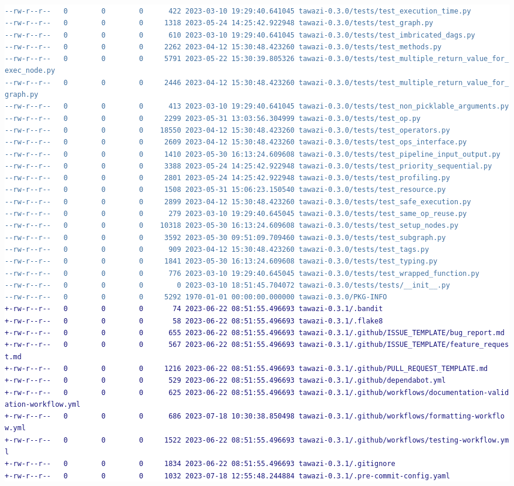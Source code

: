 ```diff
--rw-r--r--   0        0        0      422 2023-03-10 19:29:40.641045 tawazi-0.3.0/tests/test_execution_time.py
--rw-r--r--   0        0        0     1318 2023-05-24 14:25:42.922948 tawazi-0.3.0/tests/test_graph.py
--rw-r--r--   0        0        0      610 2023-03-10 19:29:40.641045 tawazi-0.3.0/tests/test_imbricated_dags.py
--rw-r--r--   0        0        0     2262 2023-04-12 15:30:48.423260 tawazi-0.3.0/tests/test_methods.py
--rw-r--r--   0        0        0     5791 2023-05-22 15:30:39.805326 tawazi-0.3.0/tests/test_multiple_return_value_for_exec_node.py
--rw-r--r--   0        0        0     2446 2023-04-12 15:30:48.423260 tawazi-0.3.0/tests/test_multiple_return_value_for_graph.py
--rw-r--r--   0        0        0      413 2023-03-10 19:29:40.641045 tawazi-0.3.0/tests/test_non_picklable_arguments.py
--rw-r--r--   0        0        0     2299 2023-05-31 13:03:56.304999 tawazi-0.3.0/tests/test_op.py
--rw-r--r--   0        0        0    18550 2023-04-12 15:30:48.423260 tawazi-0.3.0/tests/test_operators.py
--rw-r--r--   0        0        0     2609 2023-04-12 15:30:48.423260 tawazi-0.3.0/tests/test_ops_interface.py
--rw-r--r--   0        0        0     1410 2023-05-30 16:13:24.609608 tawazi-0.3.0/tests/test_pipeline_input_output.py
--rw-r--r--   0        0        0     3388 2023-05-24 14:25:42.922948 tawazi-0.3.0/tests/test_priority_sequential.py
--rw-r--r--   0        0        0     2801 2023-05-24 14:25:42.922948 tawazi-0.3.0/tests/test_profiling.py
--rw-r--r--   0        0        0     1508 2023-05-31 15:06:23.150540 tawazi-0.3.0/tests/test_resource.py
--rw-r--r--   0        0        0     2899 2023-04-12 15:30:48.423260 tawazi-0.3.0/tests/test_safe_execution.py
--rw-r--r--   0        0        0      279 2023-03-10 19:29:40.645045 tawazi-0.3.0/tests/test_same_op_reuse.py
--rw-r--r--   0        0        0    10318 2023-05-30 16:13:24.609608 tawazi-0.3.0/tests/test_setup_nodes.py
--rw-r--r--   0        0        0     3592 2023-05-30 09:51:09.709460 tawazi-0.3.0/tests/test_subgraph.py
--rw-r--r--   0        0        0      909 2023-04-12 15:30:48.423260 tawazi-0.3.0/tests/test_tags.py
--rw-r--r--   0        0        0     1841 2023-05-30 16:13:24.609608 tawazi-0.3.0/tests/test_typing.py
--rw-r--r--   0        0        0      776 2023-03-10 19:29:40.645045 tawazi-0.3.0/tests/test_wrapped_function.py
--rw-r--r--   0        0        0        0 2023-03-10 18:51:45.704072 tawazi-0.3.0/tests/tests/__init__.py
--rw-r--r--   0        0        0     5292 1970-01-01 00:00:00.000000 tawazi-0.3.0/PKG-INFO
+-rw-r--r--   0        0        0       74 2023-06-22 08:51:55.496693 tawazi-0.3.1/.bandit
+-rw-r--r--   0        0        0       58 2023-06-22 08:51:55.496693 tawazi-0.3.1/.flake8
+-rw-r--r--   0        0        0      655 2023-06-22 08:51:55.496693 tawazi-0.3.1/.github/ISSUE_TEMPLATE/bug_report.md
+-rw-r--r--   0        0        0      567 2023-06-22 08:51:55.496693 tawazi-0.3.1/.github/ISSUE_TEMPLATE/feature_request.md
+-rw-r--r--   0        0        0     1216 2023-06-22 08:51:55.496693 tawazi-0.3.1/.github/PULL_REQUEST_TEMPLATE.md
+-rw-r--r--   0        0        0      529 2023-06-22 08:51:55.496693 tawazi-0.3.1/.github/dependabot.yml
+-rw-r--r--   0        0        0      625 2023-06-22 08:51:55.496693 tawazi-0.3.1/.github/workflows/documentation-validation-workflow.yml
+-rw-r--r--   0        0        0      686 2023-07-18 10:30:38.850498 tawazi-0.3.1/.github/workflows/formatting-workflow.yml
+-rw-r--r--   0        0        0     1522 2023-06-22 08:51:55.496693 tawazi-0.3.1/.github/workflows/testing-workflow.yml
+-rw-r--r--   0        0        0     1834 2023-06-22 08:51:55.496693 tawazi-0.3.1/.gitignore
+-rw-r--r--   0        0        0     1032 2023-07-18 12:55:48.244884 tawazi-0.3.1/.pre-commit-config.yaml
```